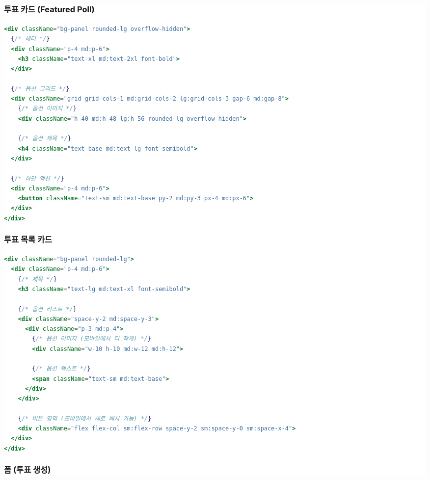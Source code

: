 ### 투표 카드 (Featured Poll)

```jsx
<div className="bg-panel rounded-lg overflow-hidden">
  {/* 헤더 */}
  <div className="p-4 md:p-6">
    <h3 className="text-xl md:text-2xl font-bold">
  </div>

  {/* 옵션 그리드 */}
  <div className="grid grid-cols-1 md:grid-cols-2 lg:grid-cols-3 gap-6 md:gap-8">
    {/* 옵션 이미지 */}
    <div className="h-40 md:h-48 lg:h-56 rounded-lg overflow-hidden">

    {/* 옵션 제목 */}
    <h4 className="text-base md:text-lg font-semibold">
  </div>

  {/* 하단 액션 */}
  <div className="p-4 md:p-6">
    <button className="text-sm md:text-base py-2 md:py-3 px-4 md:px-6">
  </div>
</div>
```

### 투표 목록 카드

```jsx
<div className="bg-panel rounded-lg">
  <div className="p-4 md:p-6">
    {/* 제목 */}
    <h3 className="text-lg md:text-xl font-semibold">

    {/* 옵션 리스트 */}
    <div className="space-y-2 md:space-y-3">
      <div className="p-3 md:p-4">
        {/* 옵션 이미지 (모바일에서 더 작게) */}
        <div className="w-10 h-10 md:w-12 md:h-12">

        {/* 옵션 텍스트 */}
        <span className="text-sm md:text-base">
      </div>
    </div>

    {/* 버튼 영역 (모바일에서 세로 배치 가능) */}
    <div className="flex flex-col sm:flex-row space-y-2 sm:space-y-0 sm:space-x-4">
  </div>
</div>
```

### 폼 (투표 생성)
